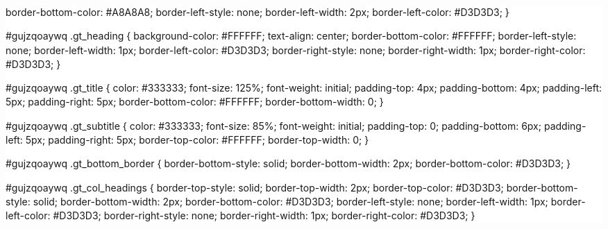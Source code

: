   border-bottom-color: #A8A8A8;
  border-left-style: none;
  border-left-width: 2px;
  border-left-color: #D3D3D3;
}

#gujzqoaywq .gt_heading {
  background-color: #FFFFFF;
  text-align: center;
  border-bottom-color: #FFFFFF;
  border-left-style: none;
  border-left-width: 1px;
  border-left-color: #D3D3D3;
  border-right-style: none;
  border-right-width: 1px;
  border-right-color: #D3D3D3;
}

#gujzqoaywq .gt_title {
  color: #333333;
  font-size: 125%;
  font-weight: initial;
  padding-top: 4px;
  padding-bottom: 4px;
  padding-left: 5px;
  padding-right: 5px;
  border-bottom-color: #FFFFFF;
  border-bottom-width: 0;
}

#gujzqoaywq .gt_subtitle {
  color: #333333;
  font-size: 85%;
  font-weight: initial;
  padding-top: 0;
  padding-bottom: 6px;
  padding-left: 5px;
  padding-right: 5px;
  border-top-color: #FFFFFF;
  border-top-width: 0;
}

#gujzqoaywq .gt_bottom_border {
  border-bottom-style: solid;
  border-bottom-width: 2px;
  border-bottom-color: #D3D3D3;
}

#gujzqoaywq .gt_col_headings {
  border-top-style: solid;
  border-top-width: 2px;
  border-top-color: #D3D3D3;
  border-bottom-style: solid;
  border-bottom-width: 2px;
  border-bottom-color: #D3D3D3;
  border-left-style: none;
  border-left-width: 1px;
  border-left-color: #D3D3D3;
  border-right-style: none;
  border-right-width: 1px;
  border-right-color: #D3D3D3;
}
